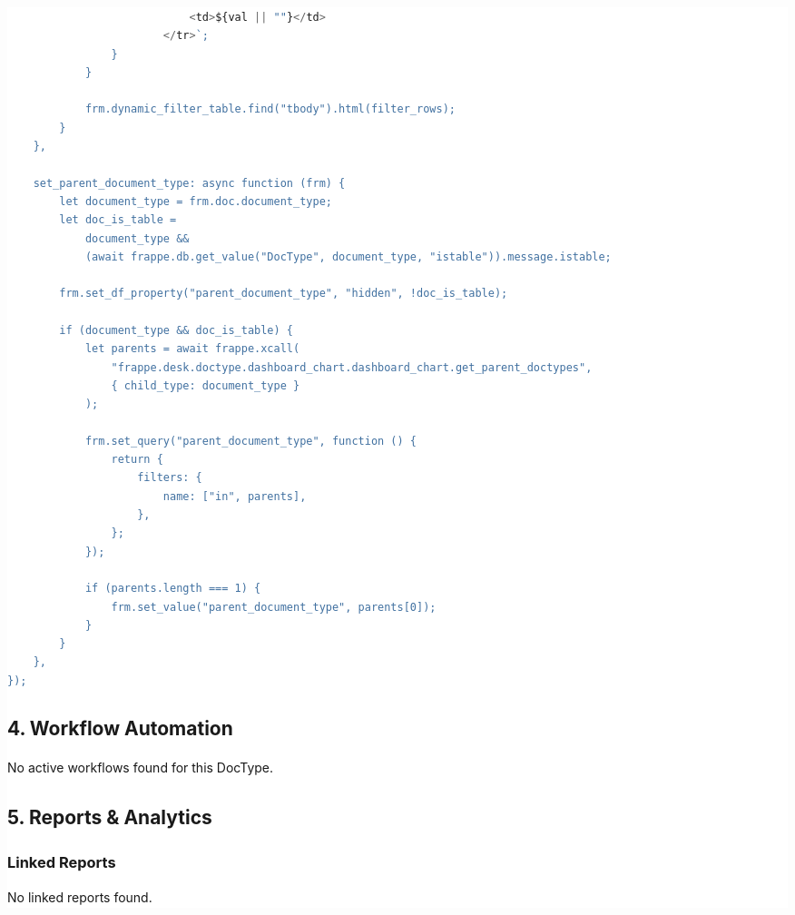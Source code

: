 ```javascript
							<td>${val || ""}</td>
						</tr>`;
				}
			}

			frm.dynamic_filter_table.find("tbody").html(filter_rows);
		}
	},

	set_parent_document_type: async function (frm) {
		let document_type = frm.doc.document_type;
		let doc_is_table =
			document_type &&
			(await frappe.db.get_value("DocType", document_type, "istable")).message.istable;

		frm.set_df_property("parent_document_type", "hidden", !doc_is_table);

		if (document_type && doc_is_table) {
			let parents = await frappe.xcall(
				"frappe.desk.doctype.dashboard_chart.dashboard_chart.get_parent_doctypes",
				{ child_type: document_type }
			);

			frm.set_query("parent_document_type", function () {
				return {
					filters: {
						name: ["in", parents],
					},
				};
			});

			if (parents.length === 1) {
				frm.set_value("parent_document_type", parents[0]);
			}
		}
	},
});

```




## 4. Workflow Automation
No active workflows found for this DocType.


## 5. Reports & Analytics
### Linked Reports
No linked reports found.
